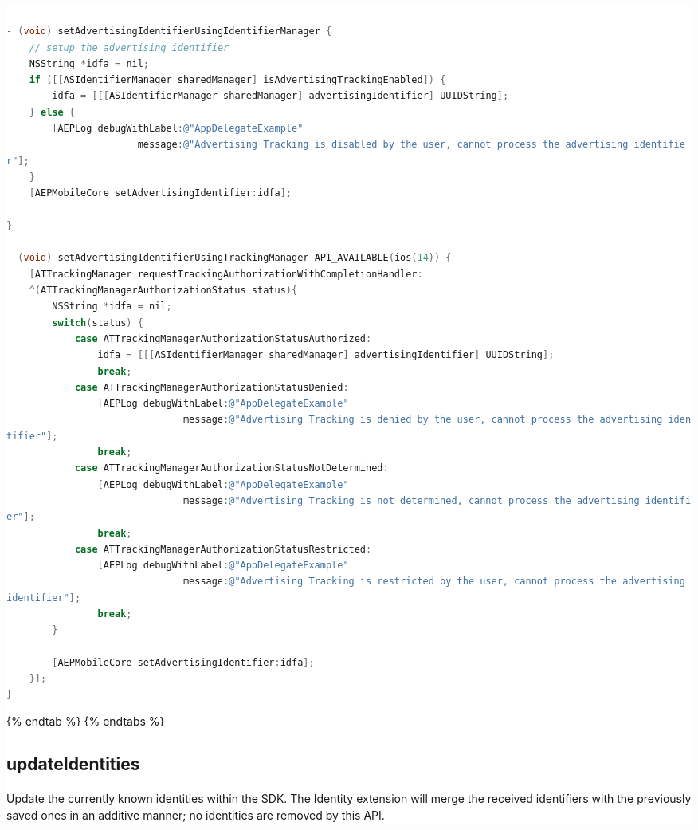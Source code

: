 ```objectivec

- (void) setAdvertisingIdentifierUsingIdentifierManager {
    // setup the advertising identifier
    NSString *idfa = nil;
    if ([[ASIdentifierManager sharedManager] isAdvertisingTrackingEnabled]) {
        idfa = [[[ASIdentifierManager sharedManager] advertisingIdentifier] UUIDString];
    } else {
        [AEPLog debugWithLabel:@"AppDelegateExample"
                       message:@"Advertising Tracking is disabled by the user, cannot process the advertising identifier"];
    }
    [AEPMobileCore setAdvertisingIdentifier:idfa];

}

- (void) setAdvertisingIdentifierUsingTrackingManager API_AVAILABLE(ios(14)) {
    [ATTrackingManager requestTrackingAuthorizationWithCompletionHandler:
    ^(ATTrackingManagerAuthorizationStatus status){
        NSString *idfa = nil;
        switch(status) {
            case ATTrackingManagerAuthorizationStatusAuthorized:
                idfa = [[[ASIdentifierManager sharedManager] advertisingIdentifier] UUIDString];
                break;
            case ATTrackingManagerAuthorizationStatusDenied:
                [AEPLog debugWithLabel:@"AppDelegateExample"
                               message:@"Advertising Tracking is denied by the user, cannot process the advertising identifier"];
                break;
            case ATTrackingManagerAuthorizationStatusNotDetermined:
                [AEPLog debugWithLabel:@"AppDelegateExample"
                               message:@"Advertising Tracking is not determined, cannot process the advertising identifier"];
                break;
            case ATTrackingManagerAuthorizationStatusRestricted:
                [AEPLog debugWithLabel:@"AppDelegateExample"
                               message:@"Advertising Tracking is restricted by the user, cannot process the advertising identifier"];
                break;
        }

        [AEPMobileCore setAdvertisingIdentifier:idfa];
    }];
}
```

{% endtab %}
{% endtabs %}

## updateIdentities

Update the currently known identities within the SDK. The Identity extension will merge the received identifiers with the previously saved ones in an additive manner; no identities are removed by this API.
